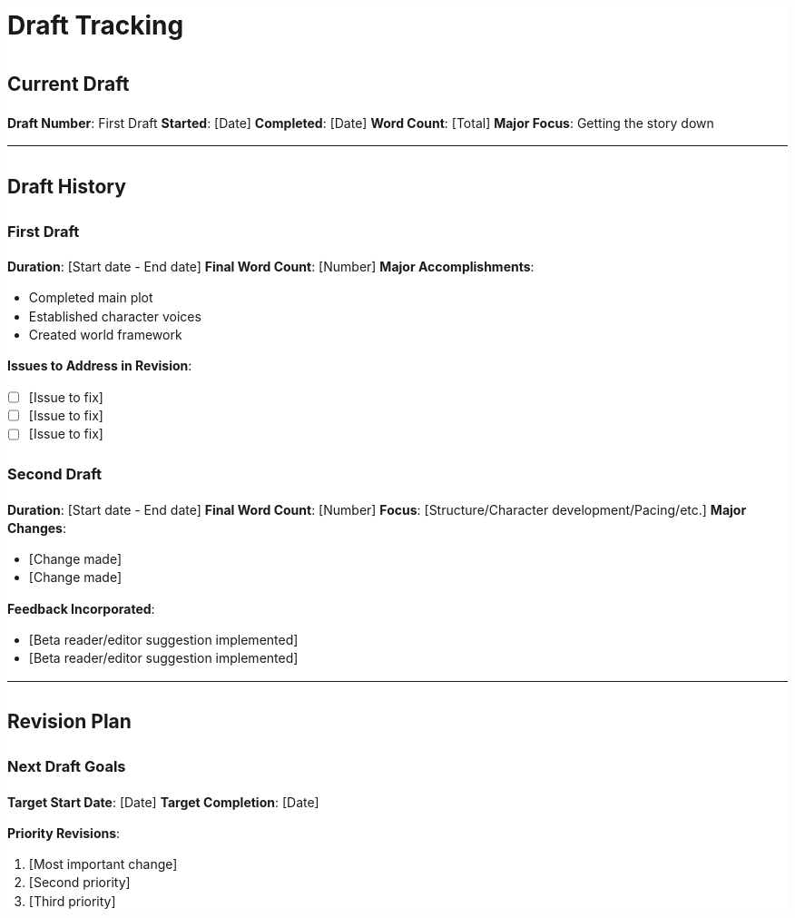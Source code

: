 # Draft Tracking

## Current Draft
**Draft Number**: First Draft
**Started**: [Date]
**Completed**: [Date]
**Word Count**: [Total]
**Major Focus**: Getting the story down

---

## Draft History

### First Draft
**Duration**: [Start date - End date]
**Final Word Count**: [Number]
**Major Accomplishments**:
- Completed main plot
- Established character voices
- Created world framework

**Issues to Address in Revision**:
- [ ] [Issue to fix]
- [ ] [Issue to fix]
- [ ] [Issue to fix]

### Second Draft
**Duration**: [Start date - End date]
**Final Word Count**: [Number]
**Focus**: [Structure/Character development/Pacing/etc.]
**Major Changes**:
- [Change made]
- [Change made]

**Feedback Incorporated**:
- [Beta reader/editor suggestion implemented]
- [Beta reader/editor suggestion implemented]

---

## Revision Plan

### Next Draft Goals
**Target Start Date**: [Date]
**Target Completion**: [Date]

**Priority Revisions**:
1. [Most important change]
2. [Second priority]
3. [Third priority]
